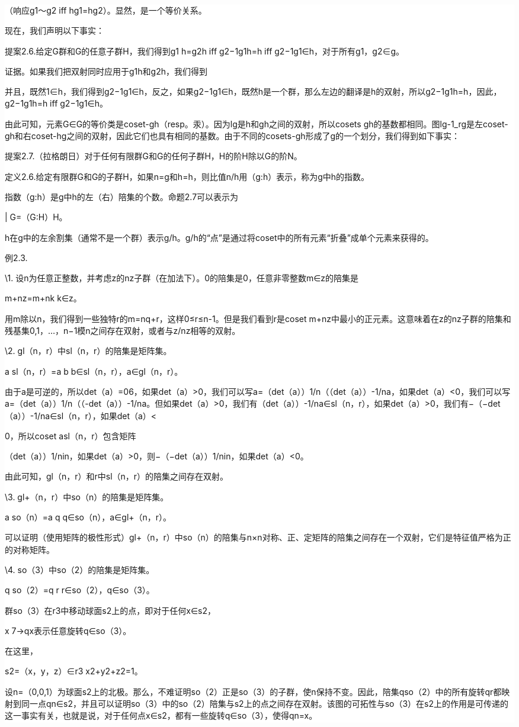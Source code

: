 （响应g1～g2 iff hg1=hg2）。显然，是一个等价关系。

现在，我们声明以下事实：

提案2.6.给定G群和G的任意子群H，我们得到g1 h=g2h iff g2−1g1h=h iff g2−1g1∈h，对于所有g1，g2∈g。

证据。如果我们把双射同时应用于g1h和g2h，我们得到

并且，既然1∈h，我们得到g2−1g1∈h，反之，如果g2−1g1∈h，既然h是一个群，那么左边的翻译是h的双射，所以g2−1g1h=h，因此，g2−1g1h=h iff g2−1g1∈h。

由此可知，元素G∈G的等价类是coset-gh（resp。汞）。因为lg是h和gh之间的双射，所以cosets gh的基数都相同。图lg-1_rg是左coset-gh和右coset-hg之间的双射，因此它们也具有相同的基数。由于不同的cosets-gh形成了g的一个划分，我们得到如下事实：

提案2.7.（拉格朗日）对于任何有限群G和G的任何子群H，H的阶H除以G的阶N。

定义2.6.给定有限群G和G的子群H，如果n=g和h=h，则比值n/h用（g:h）表示，称为g中h的指数。

指数（g:h）是g中h的左（右）陪集的个数。命题2.7可以表示为

| G=（G:H）H。

h在g中的左余割集（通常不是一个群）表示g/h。g/h的“点”是通过将coset中的所有元素“折叠”成单个元素来获得的。

例2.3.

\1.    设n为任意正整数，并考虑z的nz子群（在加法下）。0的陪集是0，任意非零整数m∈z的陪集是

m+nz=m+nk k∈z。

用m除以n，我们得到一些独特r的m=nq+r，这样0≤r≤n-1。但是我们看到r是coset m+nz中最小的正元素。这意味着在z的nz子群的陪集和残基集0,1，…，n−1模n之间存在双射，或者与z/nz相等的双射。

\2.    gl（n，r）中sl（n，r）的陪集是矩阵集。

a sl（n，r）=a b b∈sl（n，r），a∈gl（n，r）。

由于a是可逆的，所以det（a）=06，如果det（a）>0，我们可以写a=（det（a））1/n（（det（a））-1/na，如果det（a）<0，我们可以写a=（det（a））1/n（（-det（a））-1/na。但如果det（a）>0，我们有（det（a））-1/na∈sl（n，r），如果det（a）>0，我们有−（−det（a））-1/na∈sl（n，r），如果det（a）<

0，所以coset asl（n，r）包含矩阵

（det（a））1/nin，如果det（a）>0，则−（−det（a））1/nin，如果det（a）<0。

由此可知，gl（n，r）和r中sl（n，r）的陪集之间存在双射。

\3.    gl+（n，r）中so（n）的陪集是矩阵集。

a so（n）=a q q∈so（n），a∈gl+（n，r）。

可以证明（使用矩阵的极性形式）gl+（n，r）中so（n）的陪集与n×n对称、正、定矩阵的陪集之间存在一个双射，它们是特征值严格为正的对称矩阵。

\4.    so（3）中so（2）的陪集是矩阵集。

q so（2）=q r r∈so（2），q∈so（3）。

群so（3）在r3中移动球面s2上的点，即对于任何x∈s2，

x 7→qx表示任意旋转q∈so（3）。

在这里，

s2=（x，y，z）∈r3 x2+y2+z2=1。

设n=（0,0,1）为球面s2上的北极。那么，不难证明so（2）正是so（3）的子群，使n保持不变。因此，陪集qso（2）中的所有旋转qr都映射到同一点qn∈s2，并且可以证明so（3）中的so（2）陪集与s2上的点之间存在双射。该图的可拓性与so（3）在s2上的作用是可传递的这一事实有关，也就是说，对于任何点x∈s2，都有一些旋转q∈so（3），使得qn=x。

